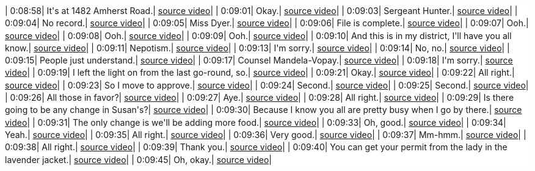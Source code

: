| 0:08:58| It's at 1482 Amherst Road.| [source video](https://archive.org/details/BeerBrd160216?start=538)|
| 0:09:01| Okay.| [source video](https://archive.org/details/BeerBrd160216?start=541)|
| 0:09:03| Sergeant Hunter.| [source video](https://archive.org/details/BeerBrd160216?start=543)|
| 0:09:04| No record.| [source video](https://archive.org/details/BeerBrd160216?start=544)|
| 0:09:05| Miss Dyer.| [source video](https://archive.org/details/BeerBrd160216?start=545)|
| 0:09:06| File is complete.| [source video](https://archive.org/details/BeerBrd160216?start=546)|
| 0:09:07| Ooh.| [source video](https://archive.org/details/BeerBrd160216?start=547)|
| 0:09:08| Ooh.| [source video](https://archive.org/details/BeerBrd160216?start=548)|
| 0:09:09| Ooh.| [source video](https://archive.org/details/BeerBrd160216?start=549)|
| 0:09:10| And this is in my district, I'll have you all know.| [source video](https://archive.org/details/BeerBrd160216?start=550)|
| 0:09:11| Nepotism.| [source video](https://archive.org/details/BeerBrd160216?start=551)|
| 0:09:13| I'm sorry.| [source video](https://archive.org/details/BeerBrd160216?start=553)|
| 0:09:14| No, no.| [source video](https://archive.org/details/BeerBrd160216?start=554)|
| 0:09:15| People just understand.| [source video](https://archive.org/details/BeerBrd160216?start=555)|
| 0:09:17| Counsel Mandela-Vopay.| [source video](https://archive.org/details/BeerBrd160216?start=557)|
| 0:09:18| I'm sorry.| [source video](https://archive.org/details/BeerBrd160216?start=558)|
| 0:09:19| I left the light on from the last go-round, so.| [source video](https://archive.org/details/BeerBrd160216?start=559)|
| 0:09:21| Okay.| [source video](https://archive.org/details/BeerBrd160216?start=561)|
| 0:09:22| All right.| [source video](https://archive.org/details/BeerBrd160216?start=562)|
| 0:09:23| So I move to approve.| [source video](https://archive.org/details/BeerBrd160216?start=563)|
| 0:09:24| Second.| [source video](https://archive.org/details/BeerBrd160216?start=564)|
| 0:09:25| Second.| [source video](https://archive.org/details/BeerBrd160216?start=565)|
| 0:09:26| All those in favor?| [source video](https://archive.org/details/BeerBrd160216?start=566)|
| 0:09:27| Aye.| [source video](https://archive.org/details/BeerBrd160216?start=567)|
| 0:09:28| All right.| [source video](https://archive.org/details/BeerBrd160216?start=568)|
| 0:09:29| Is there going to be any change in Susan's?| [source video](https://archive.org/details/BeerBrd160216?start=569)|
| 0:09:30| Because I know you all are pretty busy when I go by there.| [source video](https://archive.org/details/BeerBrd160216?start=570)|
| 0:09:31| The only change is we'll be adding more food.| [source video](https://archive.org/details/BeerBrd160216?start=571)|
| 0:09:33| Oh, good.| [source video](https://archive.org/details/BeerBrd160216?start=573)|
| 0:09:34| Yeah.| [source video](https://archive.org/details/BeerBrd160216?start=574)|
| 0:09:35| All right.| [source video](https://archive.org/details/BeerBrd160216?start=575)|
| 0:09:36| Very good.| [source video](https://archive.org/details/BeerBrd160216?start=576)|
| 0:09:37| Mm-hmm.| [source video](https://archive.org/details/BeerBrd160216?start=577)|
| 0:09:38| All right.| [source video](https://archive.org/details/BeerBrd160216?start=578)|
| 0:09:39| Thank you.| [source video](https://archive.org/details/BeerBrd160216?start=579)|
| 0:09:40| You can get your permit from the lady in the lavender jacket.| [source video](https://archive.org/details/BeerBrd160216?start=580)|
| 0:09:45| Oh, okay.| [source video](https://archive.org/details/BeerBrd160216?start=585)|